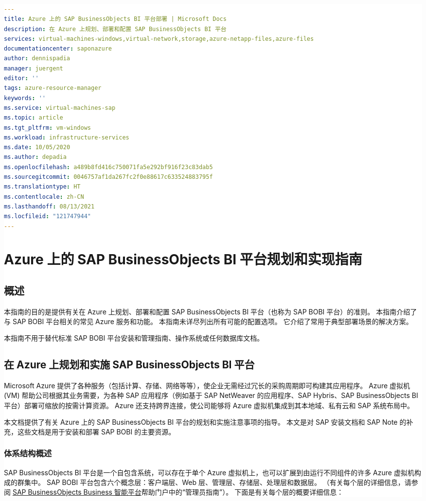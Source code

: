 ```yaml
---
title: Azure 上的 SAP BusinessObjects BI 平台部署 | Microsoft Docs
description: 在 Azure 上规划、部署和配置 SAP BusinessObjects BI 平台
services: virtual-machines-windows,virtual-network,storage,azure-netapp-files,azure-files
documentationcenter: saponazure
author: dennispadia
manager: juergent
editor: ''
tags: azure-resource-manager
keywords: ''
ms.service: virtual-machines-sap
ms.topic: article
ms.tgt_pltfrm: vm-windows
ms.workload: infrastructure-services
ms.date: 10/05/2020
ms.author: depadia
ms.openlocfilehash: a489b8fd416c750071fa5e292bf916f23c83dab5
ms.sourcegitcommit: 0046757af1da267fc2f0e88617c633524883795f
ms.translationtype: HT
ms.contentlocale: zh-CN
ms.lasthandoff: 08/13/2021
ms.locfileid: "121747944"
---
```

# <a name="sap-businessobjects-bi-platform-planning-and-implementation-guide-on-azure"></a>Azure 上的 SAP BusinessObjects BI 平台规划和实现指南

## <a name="overview"></a>概述

本指南的目的是提供有关在 Azure 上规划、部署和配置 SAP BusinessObjects BI 平台（也称为 SAP BOBI 平台）的准则。 本指南介绍了与 SAP BOBI 平台相关的常见 Azure 服务和功能。 本指南未详尽列出所有可能的配置选项。 它介绍了常用于典型部署场景的解决方案。

本指南不用于替代标准 SAP BOBI 平台安装和管理指南、操作系统或任何数据库文档。

## <a name="plan-and-implement-sap-businessobjects-bi-platform-on-azure"></a>在 Azure 上规划和实施 SAP BusinessObjects BI 平台

Microsoft Azure 提供了各种服务（包括计算、存储、网络等等），使企业无需经过冗长的采购周期即可构建其应用程序。 Azure 虚拟机 (VM) 帮助公司根据其业务需要，为各种 SAP 应用程序（例如基于 SAP NetWeaver 的应用程序、SAP Hybris、SAP BusinessObjects BI 平台）部署可缩放的按需计算资源。 Azure 还支持跨界连接，使公司能够将 Azure 虚拟机集成到其本地域、私有云和 SAP 系统布局中。

本文档提供了有关 Azure 上的 SAP BusinessObjects BI 平台的规划和实施注意事项的指导。 本文是对 SAP 安装文档和 SAP Note 的补充，这些文档是用于安装和部署 SAP BOBI 的主要资源。

### <a name="architecture-overview"></a>体系结构概述

SAP BusinessObjects BI 平台是一个自包含系统，可以存在于单个 Azure 虚拟机上，也可以扩展到由运行不同组件的许多 Azure 虚拟机构成的群集中。 SAP BOBI 平台包含六个概念层：客户端层、Web 层、管理层、存储层、处理层和数据层。 （有关每个层的详细信息，请参阅 [SAP BusinessObjects Business 智能平台](https://help.sap.com/viewer/product/SAP_BUSINESSOBJECTS_BUSINESS_INTELLIGENCE_PLATFORM/4.3/en-US)帮助门户中的“管理员指南”）。 下面是有关每个层的概要详细信息：
